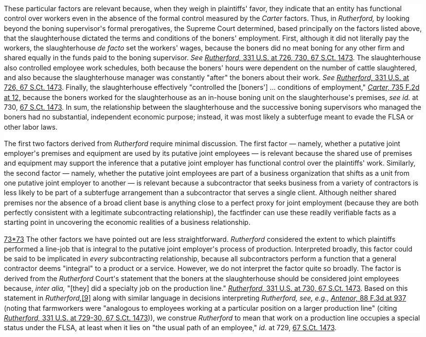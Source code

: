 These particular factors are relevant because, when they weigh in plaintiffs' favor, they indicate that an entity has functional control over workers even in the absence of the formal control measured by the _Carter_ factors. Thus, in _Rutherford,_ by looking beyond the boning supervisor's formal prerogatives, the Supreme Court determined, based principally on the factors listed above, that the slaughterhouse dictated the terms and conditions of the boners' employment. First, although it did not literally pay the workers, the slaughterhouse _de facto_ set the workers' wages, because the boners did no meat boning for any other firm and shared equally in the funds paid to the boning supervisor. _See_ [_Rutherford,_ 331 U.S. at 726, 730, 67 S.Ct. 1473](https://scholar.google.com/scholar_case?case=5193313314923221916&hl=en&as_sdt=6,34). The slaughterhouse also controlled employee work schedules, both because the boners' hours were dependent on the number of cattle slaughtered, and also because the slaughterhouse manager was constantly "after" the boners about their work. _See_ [_Rutherford,_ 331 U.S. at 726, 67 S.Ct. 1473](https://scholar.google.com/scholar_case?case=5193313314923221916&hl=en&as_sdt=6,34). Finally, the slaughterhouse effectively "controlled the \[boners'\] ... conditions of employment," [_Carter,_ 735 F.2d at 12,](https://scholar.google.com/scholar_case?case=128759978348559392&hl=en&as_sdt=6,34) because the boners worked for the slaughterhouse as an in-house boning unit on the slaughterhouse's premises, _see id._ at 730, [67 S.Ct. 1473](https://scholar.google.com/scholar_case?case=5193313314923221916&hl=en&as_sdt=6,34). In sum, the relationship between the slaughterhouse and the successive boning supervisors who managed the boners had no substantial, independent economic purpose; instead, it was most likely a subterfuge meant to evade the FLSA or other labor laws.

The first two factors derived from _Rutherford_ require minimal discussion. The first factor — namely, whether a putative joint employer's premises and equipment are used by its putative joint employees — is relevant because the shared use of premises and equipment may support the inference that a putative joint employer has functional control over the plaintiffs' work. Similarly, the second factor — namely, whether the putative joint employees are part of a business organization that shifts as a unit from one putative joint employer to another — is relevant because a subcontractor that seeks business from a variety of contractors is less likely to be part of a subterfuge arrangement than a subcontractor that serves a single client. Although neither shared premises nor the absence of a broad client base is anything close to a perfect proxy for joint employment (because they are both perfectly consistent with a legitimate subcontracting relationship), the factfinder can use these readily verifiable facts as a starting point in uncovering the economic realities of a business relationship.

[73](https://scholar.google.com/scholar_case?case=9605763977687687114#p73)[\*73](https://scholar.google.com/scholar_case?case=9605763977687687114#p73) The other factors we have pointed out are less straightforward. _Rutherford_ considered the extent to which plaintiffs performed a line-job that is integral to the putative joint employer's process of production. Interpreted broadly, this factor could be said to be implicated in _every_ subcontracting relationship, because all subcontractors perform a function that a general contractor deems "integral" to a product or a service. However, we do not interpret the factor quite so broadly. The factor is derived from the _Rutherford_ Court's statement that the boners at the slaughterhouse should be considered joint employees because, _inter alia,_ "\[they\] did a specialty job on the production line." [_Rutherford,_ 331 U.S. at 730, 67 S.Ct. 1473](https://scholar.google.com/scholar_case?case=5193313314923221916&hl=en&as_sdt=6,34). Based on this statement in _Rutherford,_[\[9\]](https://scholar.google.com/scholar_case?case=9605763977687687114#[9]) along with similar language in decisions interpreting _Rutherford, see, e.g.,_ [_Antenor,_ 88 F.3d at 937](https://scholar.google.com/scholar_case?case=4173177083926372664&hl=en&as_sdt=6,34) (noting that farmworkers were "analogous to employees working at a particular position on a larger production line" (citing [_Rutherford,_ 331 U.S. at 729-30, 67 S.Ct. 1473](https://scholar.google.com/scholar_case?case=5193313314923221916&hl=en&as_sdt=6,34))), we construe _Rutherford_ to mean that work on a production line occupies a special status under the FLSA, at least when it lies on "the usual path of an employee," _id._ at 729, [67 S.Ct. 1473](https://scholar.google.com/scholar_case?case=5193313314923221916&hl=en&as_sdt=6,34).
